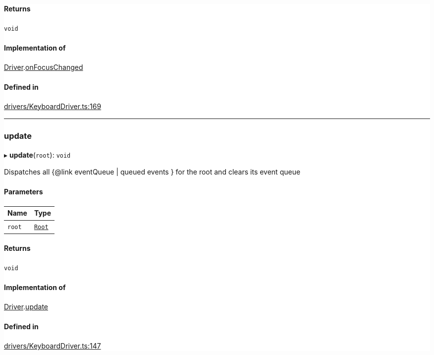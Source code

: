#### Returns

`void`

#### Implementation of

[Driver](../interfaces/driver.md).[onFocusChanged](../interfaces/driver.md#onfocuschanged)

#### Defined in

[drivers/KeyboardDriver.ts:169](https://github.com/playkostudios/canvas-ui/blob/ab8ca6c/src/drivers/KeyboardDriver.ts#L169)

___

### update

▸ **update**(`root`): `void`

Dispatches all {@link eventQueue | queued events } for the root and
clears its event queue

#### Parameters

| Name | Type |
| :------ | :------ |
| `root` | [`Root`](root.md) |

#### Returns

`void`

#### Implementation of

[Driver](../interfaces/driver.md).[update](../interfaces/driver.md#update)

#### Defined in

[drivers/KeyboardDriver.ts:147](https://github.com/playkostudios/canvas-ui/blob/ab8ca6c/src/drivers/KeyboardDriver.ts#L147)
